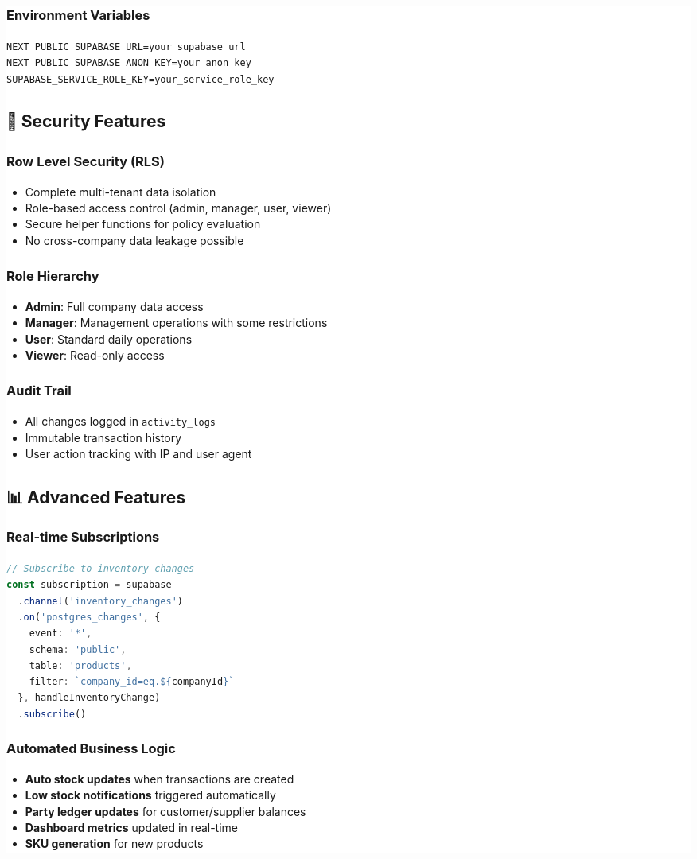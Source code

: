### Environment Variables
```env
NEXT_PUBLIC_SUPABASE_URL=your_supabase_url
NEXT_PUBLIC_SUPABASE_ANON_KEY=your_anon_key
SUPABASE_SERVICE_ROLE_KEY=your_service_role_key
```

## 🔐 Security Features

### Row Level Security (RLS)
- Complete multi-tenant data isolation
- Role-based access control (admin, manager, user, viewer)
- Secure helper functions for policy evaluation
- No cross-company data leakage possible

### Role Hierarchy
- **Admin**: Full company data access
- **Manager**: Management operations with some restrictions
- **User**: Standard daily operations
- **Viewer**: Read-only access

### Audit Trail
- All changes logged in `activity_logs`
- Immutable transaction history
- User action tracking with IP and user agent

## 📊 Advanced Features

### Real-time Subscriptions
```typescript
// Subscribe to inventory changes
const subscription = supabase
  .channel('inventory_changes')
  .on('postgres_changes', {
    event: '*',
    schema: 'public', 
    table: 'products',
    filter: `company_id=eq.${companyId}`
  }, handleInventoryChange)
  .subscribe()
```

### Automated Business Logic
- **Auto stock updates** when transactions are created
- **Low stock notifications** triggered automatically  
- **Party ledger updates** for customer/supplier balances
- **Dashboard metrics** updated in real-time
- **SKU generation** for new products
